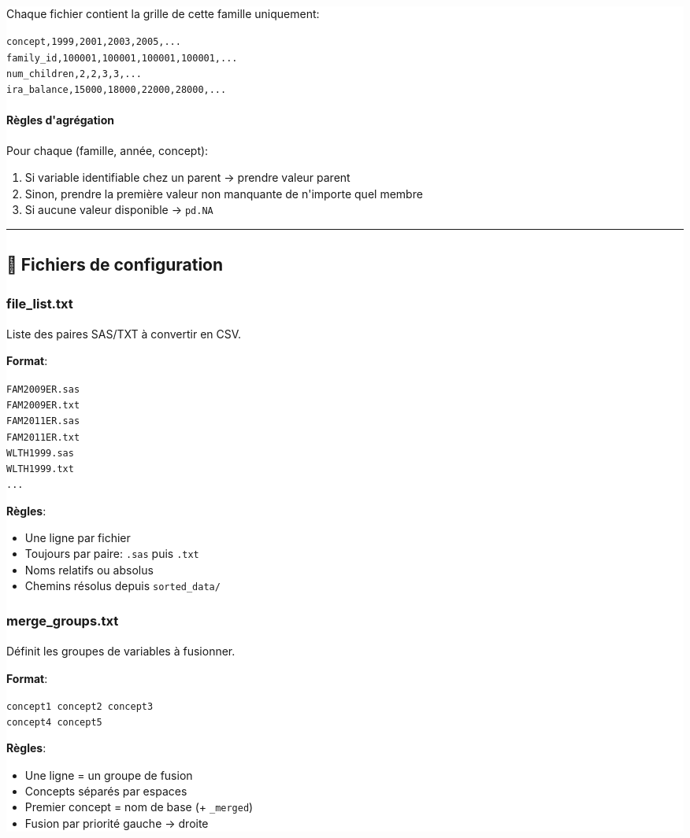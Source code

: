 Chaque fichier contient la grille de cette famille uniquement:
```csv
concept,1999,2001,2003,2005,...
family_id,100001,100001,100001,100001,...
num_children,2,2,3,3,...
ira_balance,15000,18000,22000,28000,...
```

#### Règles d'agrégation

Pour chaque (famille, année, concept):
1. Si variable identifiable chez un parent → prendre valeur parent
2. Sinon, prendre la première valeur non manquante de n'importe quel membre
3. Si aucune valeur disponible → `pd.NA`

---

## 📄 Fichiers de configuration

### file_list.txt

Liste des paires SAS/TXT à convertir en CSV.

**Format**:
```
FAM2009ER.sas
FAM2009ER.txt
FAM2011ER.sas
FAM2011ER.txt
WLTH1999.sas
WLTH1999.txt
...
```

**Règles**:
- Une ligne par fichier
- Toujours par paire: `.sas` puis `.txt`
- Noms relatifs ou absolus
- Chemins résolus depuis `sorted_data/`

### merge_groups.txt

Définit les groupes de variables à fusionner.

**Format**:
```
concept1 concept2 concept3
concept4 concept5
```

**Règles**:
- Une ligne = un groupe de fusion
- Concepts séparés par espaces
- Premier concept = nom de base (+ `_merged`)
- Fusion par priorité gauche → droite
